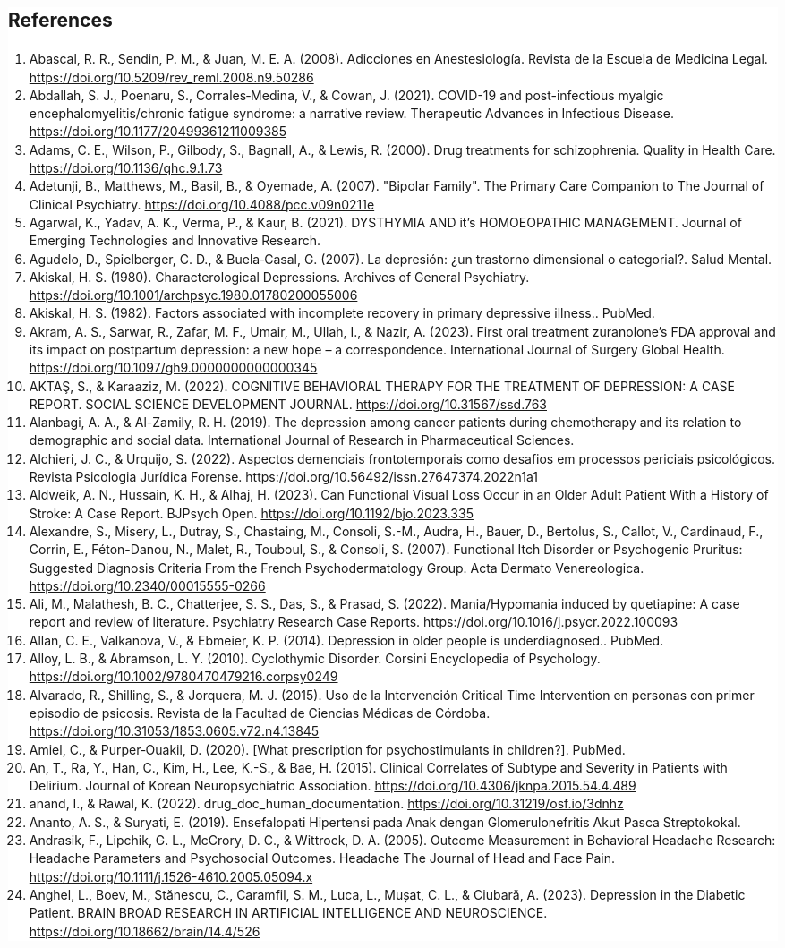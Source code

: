 ## References

1. Abascal, R. R., Sendin, P. M., & Juan, M. E. A. (2008). Adicciones en Anestesiología. Revista de la Escuela de Medicina Legal. https://doi.org/10.5209/rev_reml.2008.n9.50286
2. Abdallah, S. J., Poenaru, S., Corrales‐Medina, V., & Cowan, J. (2021). COVID-19 and post-infectious myalgic encephalomyelitis/chronic fatigue syndrome: a narrative review. Therapeutic Advances in Infectious Disease. https://doi.org/10.1177/20499361211009385
3. Adams, C. E., Wilson, P., Gilbody, S., Bagnall, A., & Lewis, R. (2000). Drug treatments for schizophrenia. Quality in Health Care. https://doi.org/10.1136/qhc.9.1.73
4. Adetunji, B., Matthews, M., Basil, B., & Oyemade, A. (2007). "Bipolar Family". The Primary Care Companion to The Journal of Clinical Psychiatry. https://doi.org/10.4088/pcc.v09n0211e
5. Agarwal, K., Yadav, A. K., Verma, P., & Kaur, B. (2021). DYSTHYMIA AND it’s HOMOEOPATHIC MANAGEMENT. Journal of Emerging Technologies and Innovative Research.
6. Agudelo, D., Spielberger, C. D., & Buela‐Casal, G. (2007). La depresión: ¿un trastorno dimensional o categorial?. Salud Mental.
7. Akiskal, H. S. (1980). Characterological Depressions. Archives of General Psychiatry. https://doi.org/10.1001/archpsyc.1980.01780200055006
8. Akiskal, H. S. (1982). Factors associated with incomplete recovery in primary depressive illness.. PubMed.
9. Akram, A. S., Sarwar, R., Zafar, M. F., Umair, M., Ullah, I., & Nazir, A. (2023). First oral treatment zuranolone’s FDA approval and its impact on postpartum depression: a new hope – a correspondence. International Journal of Surgery Global Health. https://doi.org/10.1097/gh9.0000000000000345
10. AKTAŞ, S., & Karaaziz, M. (2022). COGNITIVE BEHAVIORAL THERAPY FOR THE TREATMENT OF DEPRESSION: A CASE REPORT. SOCIAL SCIENCE DEVELOPMENT JOURNAL. https://doi.org/10.31567/ssd.763
11. Alanbagi, A. A., & Al-Zamily, R. H. (2019). The depression among cancer patients during chemotherapy and its relation to demographic and social data. International Journal of Research in Pharmaceutical Sciences.
12. Alchieri, J. C., & Urquijo, S. (2022). Aspectos demenciais frontotemporais como desafios em processos periciais psicológicos. Revista Psicologia Jurídica Forense. https://doi.org/10.56492/issn.27647374.2022n1a1
13. Aldweik, A. N., Hussain, K. H., & Alhaj, H. (2023). Can Functional Visual Loss Occur in an Older Adult Patient With a History of Stroke: A Case Report. BJPsych Open. https://doi.org/10.1192/bjo.2023.335
14. Alexandre, S., Misery, L., Dutray, S., Chastaing, M., Consoli, S.-M., Audra, H., Bauer, D., Bertolus, S., Callot, V., Cardinaud, F., Corrin, E., Féton-Danou, N., Malet, R., Touboul, S., & Consoli, S. (2007). Functional Itch Disorder or Psychogenic Pruritus: Suggested Diagnosis Criteria From the French Psychodermatology Group. Acta Dermato Venereologica. https://doi.org/10.2340/00015555-0266
15. Ali, M., Malathesh, B. C., Chatterjee, S. S., Das, S., & Prasad, S. (2022). Mania/Hypomania induced by quetiapine: A case report and review of literature. Psychiatry Research Case Reports. https://doi.org/10.1016/j.psycr.2022.100093
16. Allan, C. E., Valkanova, V., & Ebmeier, K. P. (2014). Depression in older people is underdiagnosed.. PubMed.
17. Alloy, L. B., & Abramson, L. Y. (2010). Cyclothymic Disorder. Corsini Encyclopedia of Psychology. https://doi.org/10.1002/9780470479216.corpsy0249
18. Alvarado, R., Shilling, S., & Jorquera, M. J. (2015). Uso de la Intervención Critical Time Intervention en personas con primer episodio de psicosis. Revista de la Facultad de Ciencias Médicas de Córdoba. https://doi.org/10.31053/1853.0605.v72.n4.13845
19. Amiel, C., & Purper‐Ouakil, D. (2020). [What prescription for psychostimulants in children?]. PubMed.
20. An, T., Ra, Y., Han, C., Kim, H., Lee, K.-S., & Bae, H. (2015). Clinical Correlates of Subtype and Severity in Patients with Delirium. Journal of Korean Neuropsychiatric Association. https://doi.org/10.4306/jknpa.2015.54.4.489
21. anand, I., & Rawal, K. (2022). drug_doc_human_documentation. https://doi.org/10.31219/osf.io/3dnhz
22. Ananto, A. S., & Suryati, E. (2019). Ensefalopati Hipertensi pada Anak dengan Glomerulonefritis Akut Pasca Streptokokal.
23. Andrasik, F., Lipchik, G. L., McCrory, D. C., & Wittrock, D. A. (2005). Outcome Measurement in Behavioral Headache Research: Headache Parameters and Psychosocial Outcomes. Headache The Journal of Head and Face Pain. https://doi.org/10.1111/j.1526-4610.2005.05094.x
24. Anghel, L., Boev, M., Stănescu, C., Caramfil, S. M., Luca, L., Mușat, C. L., & Ciubară, A. (2023). Depression in the Diabetic Patient. BRAIN BROAD RESEARCH IN ARTIFICIAL INTELLIGENCE AND NEUROSCIENCE. https://doi.org/10.18662/brain/14.4/526